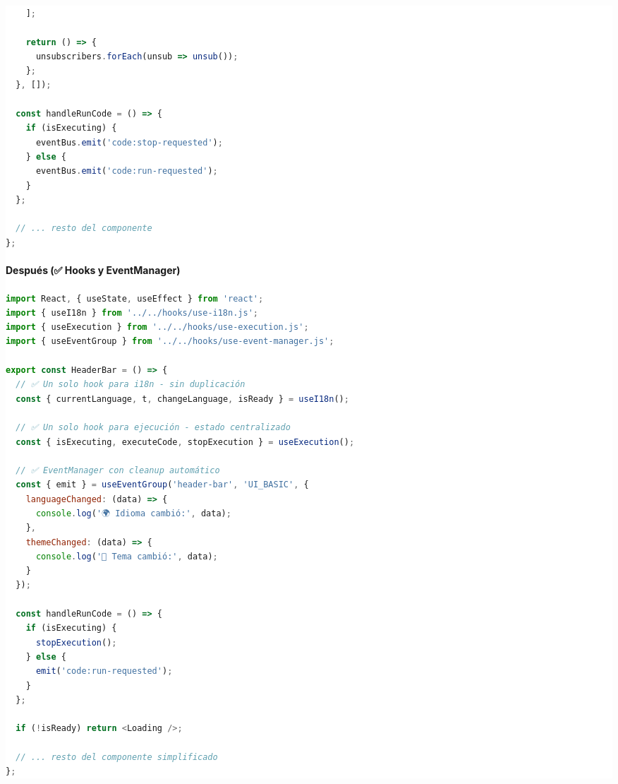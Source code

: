 ```javascript
    ];

    return () => {
      unsubscribers.forEach(unsub => unsub());
    };
  }, []);

  const handleRunCode = () => {
    if (isExecuting) {
      eventBus.emit('code:stop-requested');
    } else {
      eventBus.emit('code:run-requested');
    }
  };

  // ... resto del componente
};
```

#### Después (✅ Hooks y EventManager)
```javascript
import React, { useState, useEffect } from 'react';
import { useI18n } from '../../hooks/use-i18n.js';
import { useExecution } from '../../hooks/use-execution.js';
import { useEventGroup } from '../../hooks/use-event-manager.js';

export const HeaderBar = () => {
  // ✅ Un solo hook para i18n - sin duplicación
  const { currentLanguage, t, changeLanguage, isReady } = useI18n();
  
  // ✅ Un solo hook para ejecución - estado centralizado
  const { isExecuting, executeCode, stopExecution } = useExecution();
  
  // ✅ EventManager con cleanup automático
  const { emit } = useEventGroup('header-bar', 'UI_BASIC', {
    languageChanged: (data) => {
      console.log('🌍 Idioma cambió:', data);
    },
    themeChanged: (data) => {
      console.log('🎨 Tema cambió:', data);
    }
  });

  const handleRunCode = () => {
    if (isExecuting) {
      stopExecution();
    } else {
      emit('code:run-requested');
    }
  };

  if (!isReady) return <Loading />;

  // ... resto del componente simplificado
};
```
